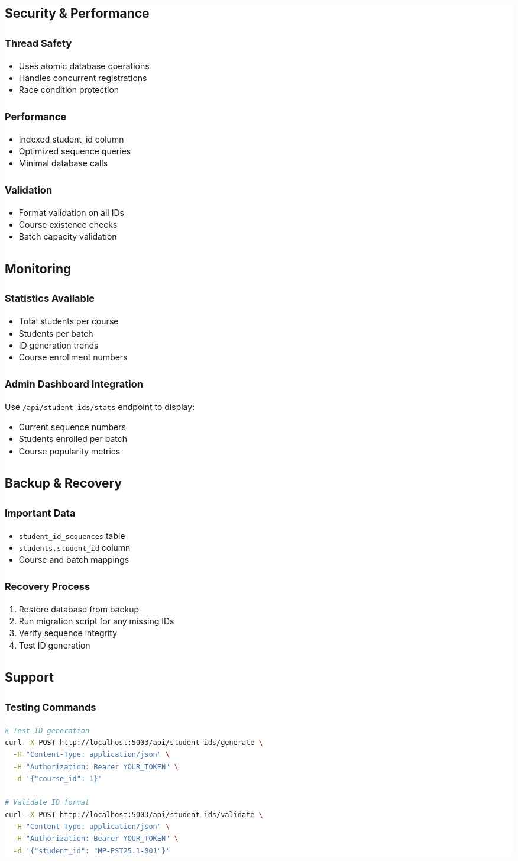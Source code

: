 ## Security & Performance

### Thread Safety
- Uses atomic database operations
- Handles concurrent registrations
- Race condition protection

### Performance
- Indexed student_id column
- Optimized sequence queries
- Minimal database calls

### Validation
- Format validation on all IDs
- Course existence checks
- Batch capacity validation

## Monitoring

### Statistics Available
- Total students per course
- Students per batch
- ID generation trends
- Course enrollment numbers

### Admin Dashboard Integration
Use `/api/student-ids/stats` endpoint to display:
- Current sequence numbers
- Students enrolled per batch
- Course popularity metrics

## Backup & Recovery

### Important Data
- `student_id_sequences` table
- `students.student_id` column
- Course and batch mappings

### Recovery Process
1. Restore database from backup
2. Run migration script for any missing IDs
3. Verify sequence integrity
4. Test ID generation

## Support

### Testing Commands
```bash
# Test ID generation
curl -X POST http://localhost:5003/api/student-ids/generate \
  -H "Content-Type: application/json" \
  -H "Authorization: Bearer YOUR_TOKEN" \
  -d '{"course_id": 1}'

# Validate ID format
curl -X POST http://localhost:5003/api/student-ids/validate \
  -H "Content-Type: application/json" \
  -H "Authorization: Bearer YOUR_TOKEN" \
  -d '{"student_id": "MP-PST25.1-001"}'
```